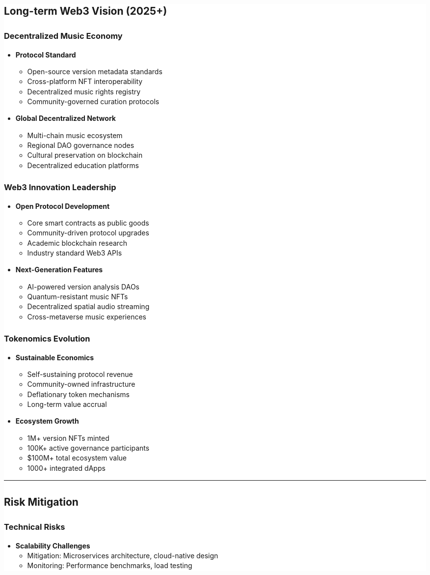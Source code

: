 
## **Long-term Web3 Vision (2025+)**

### **Decentralized Music Economy**
- **Protocol Standard**
  - Open-source version metadata standards
  - Cross-platform NFT interoperability
  - Decentralized music rights registry
  - Community-governed curation protocols

- **Global Decentralized Network**
  - Multi-chain music ecosystem
  - Regional DAO governance nodes
  - Cultural preservation on blockchain
  - Decentralized education platforms

### **Web3 Innovation Leadership**
- **Open Protocol Development**
  - Core smart contracts as public goods
  - Community-driven protocol upgrades
  - Academic blockchain research
  - Industry standard Web3 APIs

- **Next-Generation Features**
  - AI-powered version analysis DAOs
  - Quantum-resistant music NFTs
  - Decentralized spatial audio streaming
  - Cross-metaverse music experiences

### **Tokenomics Evolution**
- **Sustainable Economics**
  - Self-sustaining protocol revenue
  - Community-owned infrastructure
  - Deflationary token mechanisms
  - Long-term value accrual

- **Ecosystem Growth**
  - 1M+ version NFTs minted
  - 100K+ active governance participants
  - $100M+ total ecosystem value
  - 1000+ integrated dApps

---

## **Risk Mitigation**

### **Technical Risks**
- **Scalability Challenges**
  - Mitigation: Microservices architecture, cloud-native design
  - Monitoring: Performance benchmarks, load testing
